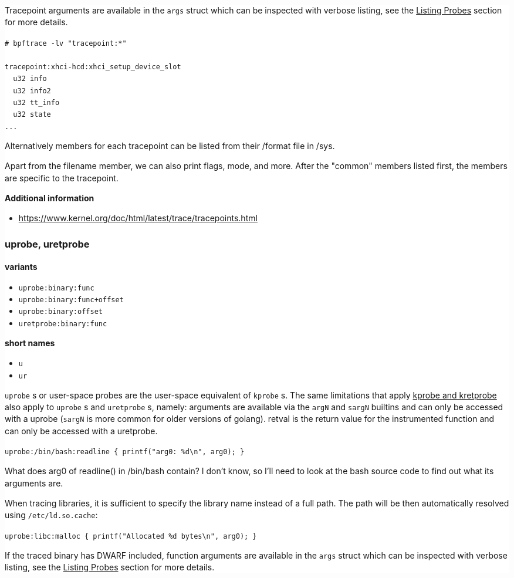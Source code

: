 Tracepoint arguments are available in the `args` struct which can be inspected with verbose listing, see the [Listing Probes](#listing-probes) section for more details.

```
# bpftrace -lv "tracepoint:*"

tracepoint:xhci-hcd:xhci_setup_device_slot
  u32 info
  u32 info2
  u32 tt_info
  u32 state
...
```

Alternatively members for each tracepoint can be listed from their /format file in /sys.

Apart from the filename member, we can also print flags, mode, and more.
After the "common" members listed first, the members are specific to the tracepoint.

**Additional information**

* https://www.kernel.org/doc/html/latest/trace/tracepoints.html

### uprobe, uretprobe

**variants**

* `uprobe:binary:func`
* `uprobe:binary:func+offset`
* `uprobe:binary:offset`
* `uretprobe:binary:func`

**short names**

* `u`
* `ur`

`uprobe` s or user-space probes are the user-space equivalent of `kprobe` s.
The same limitations that apply [kprobe and kretprobe](#kprobe-and-kretprobe) also apply to `uprobe` s and `uretprobe` s, namely: arguments are available via the `argN` and `sargN` builtins and can only be accessed with a uprobe (`sargN` is more common for older versions of golang).
retval is the return value for the instrumented function and can only be accessed with a uretprobe.

```
uprobe:/bin/bash:readline { printf("arg0: %d\n", arg0); }
```

What does arg0 of readline() in /bin/bash contain?
I don’t know, so I’ll need to look at the bash source code to find out what its arguments are.

When tracing libraries, it is sufficient to specify the library name instead of
a full path. The path will be then automatically resolved using `/etc/ld.so.cache`:

```
uprobe:libc:malloc { printf("Allocated %d bytes\n", arg0); }
```

If the traced binary has DWARF included, function arguments are available in the `args` struct which can be inspected with verbose listing, see the [Listing Probes](#listing-probes) section for more details.
